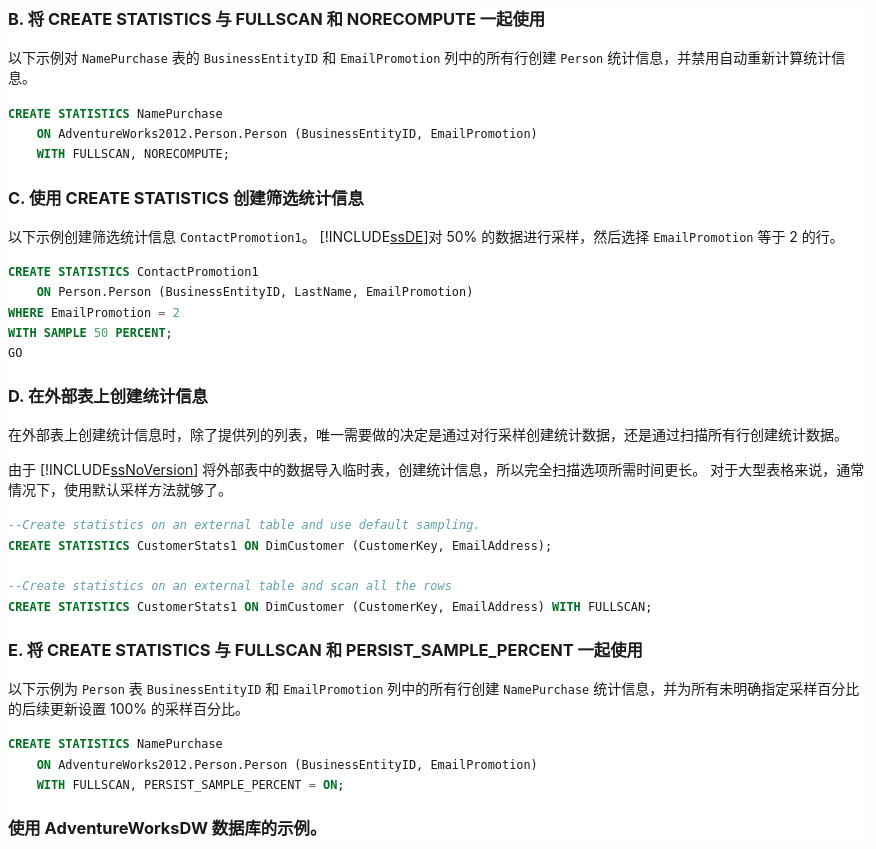 ### <a name="b-using-create-statistics-with-fullscan-and-norecompute"></a>B. 将 CREATE STATISTICS 与 FULLSCAN 和 NORECOMPUTE 一起使用  
 以下示例对 `NamePurchase` 表的 `BusinessEntityID` 和 `EmailPromotion` 列中的所有行创建 `Person` 统计信息，并禁用自动重新计算统计信息。  
  
```sql  
CREATE STATISTICS NamePurchase  
    ON AdventureWorks2012.Person.Person (BusinessEntityID, EmailPromotion)  
    WITH FULLSCAN, NORECOMPUTE;  
```  
  
### <a name="c-using-create-statistics-to-create-filtered-statistics"></a>C. 使用 CREATE STATISTICS 创建筛选统计信息  
 以下示例创建筛选统计信息 `ContactPromotion1`。 [!INCLUDE[ssDE](../../includes/ssde-md.md)]对 50% 的数据进行采样，然后选择 `EmailPromotion` 等于 2 的行。  
  
```sql  
CREATE STATISTICS ContactPromotion1  
    ON Person.Person (BusinessEntityID, LastName, EmailPromotion)  
WHERE EmailPromotion = 2  
WITH SAMPLE 50 PERCENT;  
GO  
```  
  
### <a name="d-create-statistics-on-an-external-table"></a>D. 在外部表上创建统计信息  
 在外部表上创建统计信息时，除了提供列的列表，唯一需要做的决定是通过对行采样创建统计数据，还是通过扫描所有行创建统计数据。  
  
 由于 [!INCLUDE[ssNoVersion](../../includes/ssnoversion-md.md)] 将外部表中的数据导入临时表，创建统计信息，所以完全扫描选项所需时间更长。 对于大型表格来说，通常情况下，使用默认采样方法就够了。  
  
```sql  
--Create statistics on an external table and use default sampling.  
CREATE STATISTICS CustomerStats1 ON DimCustomer (CustomerKey, EmailAddress);  
  
--Create statistics on an external table and scan all the rows  
CREATE STATISTICS CustomerStats1 ON DimCustomer (CustomerKey, EmailAddress) WITH FULLSCAN;  
```  

### <a name="e-using-create-statistics-with-fullscan-and-persist_sample_percent"></a>E. 将 CREATE STATISTICS 与 FULLSCAN 和 PERSIST_SAMPLE_PERCENT 一起使用  
 以下示例为 `Person` 表 `BusinessEntityID` 和 `EmailPromotion` 列中的所有行创建 `NamePurchase` 统计信息，并为所有未明确指定采样百分比的后续更新设置 100% 的采样百分比。  
  
```sql  
CREATE STATISTICS NamePurchase  
    ON AdventureWorks2012.Person.Person (BusinessEntityID, EmailPromotion)  
    WITH FULLSCAN, PERSIST_SAMPLE_PERCENT = ON;  
```  
  
### <a name="examples-using-adventureworksdw-database"></a>使用 AdventureWorksDW 数据库的示例。 
  